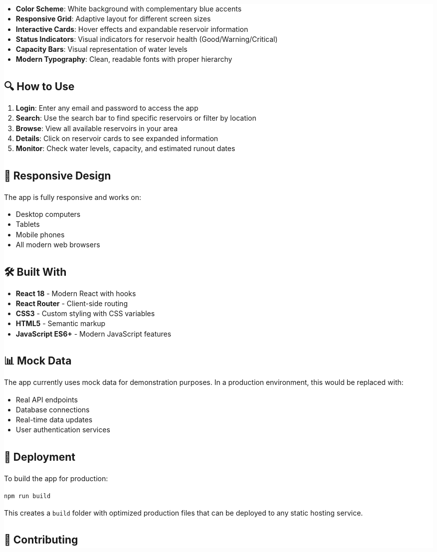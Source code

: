 - **Color Scheme**: White background with complementary blue accents
- **Responsive Grid**: Adaptive layout for different screen sizes
- **Interactive Cards**: Hover effects and expandable reservoir information
- **Status Indicators**: Visual indicators for reservoir health (Good/Warning/Critical)
- **Capacity Bars**: Visual representation of water levels
- **Modern Typography**: Clean, readable fonts with proper hierarchy

## 🔍 How to Use

1. **Login**: Enter any email and password to access the app
2. **Search**: Use the search bar to find specific reservoirs or filter by location
3. **Browse**: View all available reservoirs in your area
4. **Details**: Click on reservoir cards to see expanded information
5. **Monitor**: Check water levels, capacity, and estimated runout dates

## 📱 Responsive Design

The app is fully responsive and works on:
- Desktop computers
- Tablets
- Mobile phones
- All modern web browsers

## 🛠️ Built With

- **React 18** - Modern React with hooks
- **React Router** - Client-side routing
- **CSS3** - Custom styling with CSS variables
- **HTML5** - Semantic markup
- **JavaScript ES6+** - Modern JavaScript features

## 📊 Mock Data

The app currently uses mock data for demonstration purposes. In a production environment, this would be replaced with:
- Real API endpoints
- Database connections
- Real-time data updates
- User authentication services

## 🚀 Deployment

To build the app for production:

```bash
npm run build
```

This creates a `build` folder with optimized production files that can be deployed to any static hosting service.

## 🤝 Contributing
